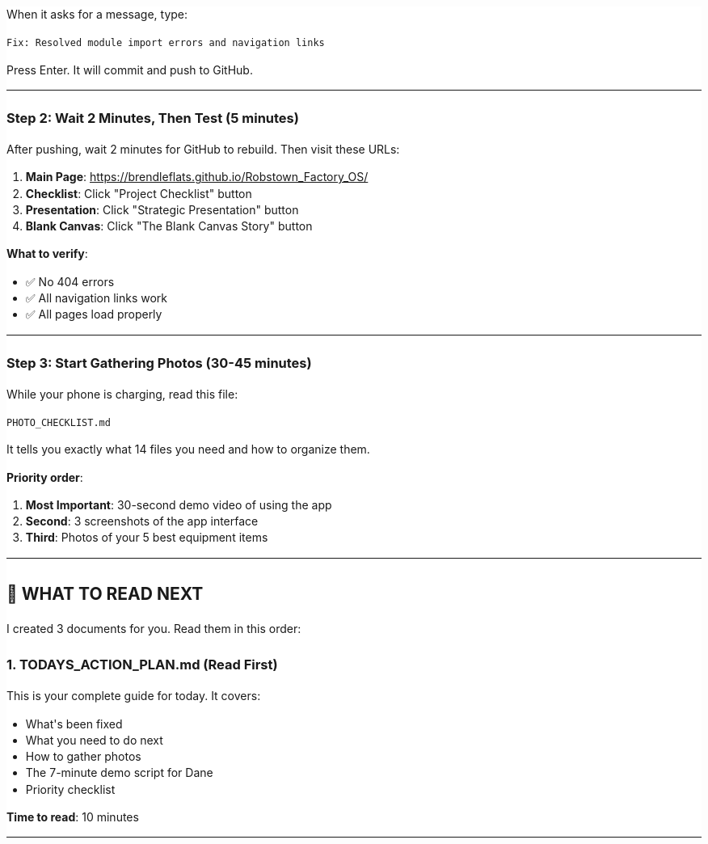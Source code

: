 When it asks for a message, type:
```
Fix: Resolved module import errors and navigation links
```

Press Enter. It will commit and push to GitHub.

---

### Step 2: Wait 2 Minutes, Then Test (5 minutes)
After pushing, wait 2 minutes for GitHub to rebuild. Then visit these URLs:

1. **Main Page**: https://brendleflats.github.io/Robstown_Factory_OS/
2. **Checklist**: Click "Project Checklist" button
3. **Presentation**: Click "Strategic Presentation" button
4. **Blank Canvas**: Click "The Blank Canvas Story" button

**What to verify**:
- ✅ No 404 errors
- ✅ All navigation links work
- ✅ All pages load properly

---

### Step 3: Start Gathering Photos (30-45 minutes)
While your phone is charging, read this file:
```
PHOTO_CHECKLIST.md
```

It tells you exactly what 14 files you need and how to organize them.

**Priority order**:
1. **Most Important**: 30-second demo video of using the app
2. **Second**: 3 screenshots of the app interface
3. **Third**: Photos of your 5 best equipment items

---

## 📖 WHAT TO READ NEXT

I created 3 documents for you. Read them in this order:

### 1. **TODAYS_ACTION_PLAN.md** (Read First)
This is your complete guide for today. It covers:
- What's been fixed
- What you need to do next
- How to gather photos
- The 7-minute demo script for Dane
- Priority checklist

**Time to read**: 10 minutes

---
